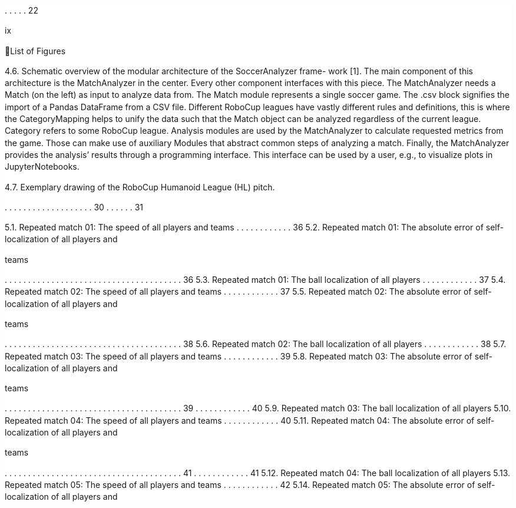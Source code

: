 . . . . . 22

ix

List of Figures

4.6. Schematic overview of the modular architecture of the SoccerAnalyzer frame-
work [1]. The main component of this architecture is the MatchAnalyzer in the
center. Every other component interfaces with this piece. The MatchAnalyzer
needs a Match (on the left) as input to analyze data from. The Match module
represents a single soccer game. The .csv block signifies the import of a
Pandas DataFrame from a CSV file. Different RoboCup leagues have vastly
different rules and definitions, this is where the CategoryMapping helps to
unify the data such that the Match object can be analyzed regardless of the
current league. Category refers to some RoboCup league. Analysis modules
are used by the MatchAnalyzer to calculate requested metrics from the game.
Those can make use of auxiliary Modules that abstract common steps of
analyzing a match. Finally, the MatchAnalyzer provides the analysis’ results
through a programming interface. This interface can be used by a user, e.g.,
to visualize plots in JupyterNotebooks.

4.7. Exemplary drawing of the RoboCup Humanoid League (HL) pitch.

. . . . . . . . . . . . . . . . . . . 30
. . . . . . 31

5.1. Repeated match 01: The speed of all players and teams . . . . . . . . . . . . 36
5.2. Repeated match 01: The absolute error of self-localization of all players and

teams

. . . . . . . . . . . . . . . . . . . . . . . . . . . . . . . . . . . . . . 36
5.3. Repeated match 01: The ball localization of all players
. . . . . . . . . . . . 37
5.4. Repeated match 02: The speed of all players and teams . . . . . . . . . . . . 37
5.5. Repeated match 02: The absolute error of self-localization of all players and

teams

. . . . . . . . . . . . . . . . . . . . . . . . . . . . . . . . . . . . . . 38
5.6. Repeated match 02: The ball localization of all players
. . . . . . . . . . . . 38
5.7. Repeated match 03: The speed of all players and teams . . . . . . . . . . . . 39
5.8. Repeated match 03: The absolute error of self-localization of all players and

teams

. . . . . . . . . . . . . . . . . . . . . . . . . . . . . . . . . . . . . . 39
. . . . . . . . . . . . 40
5.9. Repeated match 03: The ball localization of all players
5.10. Repeated match 04: The speed of all players and teams . . . . . . . . . . . . 40
5.11. Repeated match 04: The absolute error of self-localization of all players and

teams

. . . . . . . . . . . . . . . . . . . . . . . . . . . . . . . . . . . . . . 41
. . . . . . . . . . . . 41
5.12. Repeated match 04: The ball localization of all players
5.13. Repeated match 05: The speed of all players and teams . . . . . . . . . . . . 42
5.14. Repeated match 05: The absolute error of self-localization of all players and
